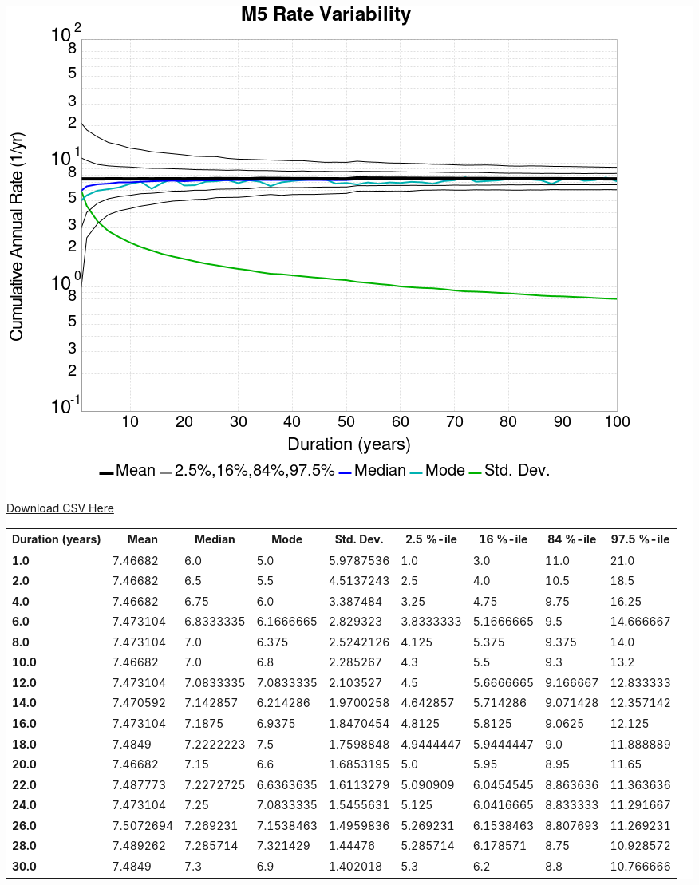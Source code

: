 ![Duration Dependence Plot](plots/long_term_var_m5.png)

[Download CSV Here](plots/long_term_var_m5.csv)

| **Duration (years)** | Mean | Median | Mode | Std. Dev. | 2.5 %-ile | 16 %-ile | 84 %-ile | 97.5 %-ile |
|-----|-----|-----|-----|-----|-----|-----|-----|-----|
| **1.0** | 7.46682 | 6.0 | 5.0 | 5.9787536 | 1.0 | 3.0 | 11.0 | 21.0 |
| **2.0** | 7.46682 | 6.5 | 5.5 | 4.5137243 | 2.5 | 4.0 | 10.5 | 18.5 |
| **4.0** | 7.46682 | 6.75 | 6.0 | 3.387484 | 3.25 | 4.75 | 9.75 | 16.25 |
| **6.0** | 7.473104 | 6.8333335 | 6.1666665 | 2.829323 | 3.8333333 | 5.1666665 | 9.5 | 14.666667 |
| **8.0** | 7.473104 | 7.0 | 6.375 | 2.5242126 | 4.125 | 5.375 | 9.375 | 14.0 |
| **10.0** | 7.46682 | 7.0 | 6.8 | 2.285267 | 4.3 | 5.5 | 9.3 | 13.2 |
| **12.0** | 7.473104 | 7.0833335 | 7.0833335 | 2.103527 | 4.5 | 5.6666665 | 9.166667 | 12.833333 |
| **14.0** | 7.470592 | 7.142857 | 6.214286 | 1.9700258 | 4.642857 | 5.714286 | 9.071428 | 12.357142 |
| **16.0** | 7.473104 | 7.1875 | 6.9375 | 1.8470454 | 4.8125 | 5.8125 | 9.0625 | 12.125 |
| **18.0** | 7.4849 | 7.2222223 | 7.5 | 1.7598848 | 4.9444447 | 5.9444447 | 9.0 | 11.888889 |
| **20.0** | 7.46682 | 7.15 | 6.6 | 1.6853195 | 5.0 | 5.95 | 8.95 | 11.65 |
| **22.0** | 7.487773 | 7.2272725 | 6.6363635 | 1.6113279 | 5.090909 | 6.0454545 | 8.863636 | 11.363636 |
| **24.0** | 7.473104 | 7.25 | 7.0833335 | 1.5455631 | 5.125 | 6.0416665 | 8.833333 | 11.291667 |
| **26.0** | 7.5072694 | 7.269231 | 7.1538463 | 1.4959836 | 5.269231 | 6.1538463 | 8.807693 | 11.269231 |
| **28.0** | 7.489262 | 7.285714 | 7.321429 | 1.44476 | 5.285714 | 6.178571 | 8.75 | 10.928572 |
| **30.0** | 7.4849 | 7.3 | 6.9 | 1.402018 | 5.3 | 6.2 | 8.8 | 10.766666 |